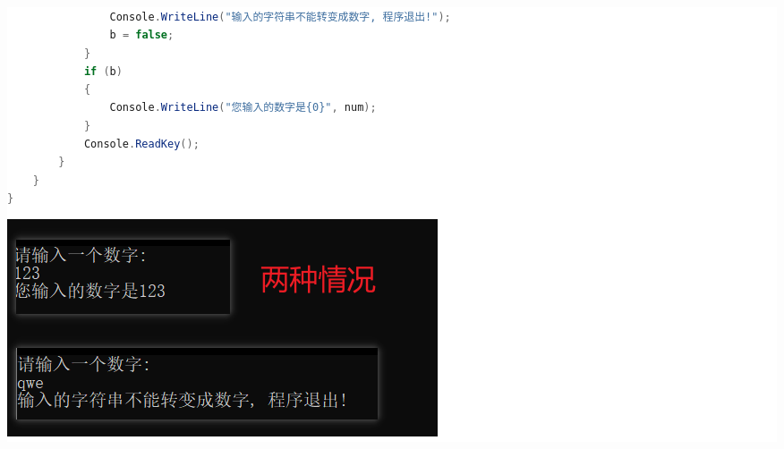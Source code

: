```csharp
                Console.WriteLine("输入的字符串不能转变成数字, 程序退出!");
                b = false;
            }
            if (b)
            {
                Console.WriteLine("您输入的数字是{0}", num);
            }
            Console.ReadKey();
        }
    }
}
```

![image-20221108221830719](images/01_CSharp基础/image-20221108221830719.png)
